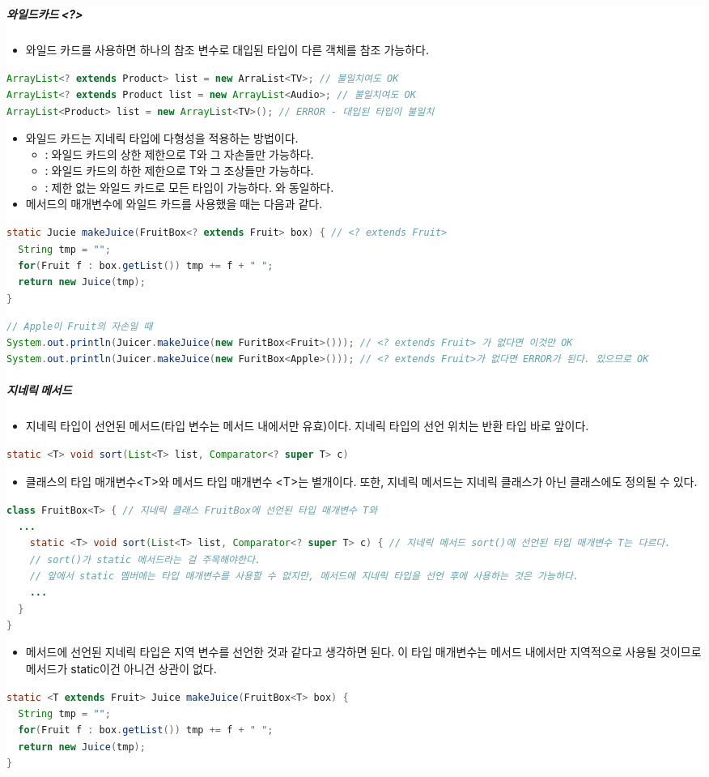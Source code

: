 ##### 와일드카드  \<?>

- 와일드 카드를 사용하면 하나의 참조 변수로 대입된 타입이 다른 객체를 참조 가능하다.

```java
ArrayList<? extends Product> list = new ArraList<TV>; // 불일치여도 OK
ArrayList<? extends Product list = new ArrayList<Audio>; // 불일치여도 OK
ArrayList<Product> list = new ArrayList<TV>(); // ERROR - 대입된 타입이 불일치
```

- 와일드 카드는 지네릭 타입에 다형성을 적용하는 방법이다.
  - <? extends T> : 와일드 카드의 상한 제한으로 T와 그 자손들만 가능하다.
  - <? suuper T> : 와일드 카드의 하한 제한으로 T와 그 조상들만 가능하다.
  - <?> : 제한 없는 와일드 카드로 모든 타입이 가능하다. <? extends Object>와 동일하다.

- 메서드의 매개변수에 와일드 카드를 사용했을 때는 다음과 같다.

```java
static Jucie makeJuice(FruitBox<? extends Fruit> box) { // <? extends Fruit>
  String tmp = "";
  for(Fruit f : box.getList()) tmp += f + " ";
  return new Juice(tmp);
}
```

```java
// Apple이 Fruit의 자손일 때
System.out.println(Juicer.makeJuice(new FuritBox<Fruit>())); // <? extends Fruit> 가 없다면 이것만 OK
System.out.println(Juicer.makeJuice(new FuritBox<Apple>())); // <? extends Fruit>가 없다면 ERROR가 된다. 있으므로 OK
```

##### 지네릭 메서드

- 지네릭 타입이 선언된 메서드(타입 변수는 메서드 내에서만 유효)이다. 지네릭 타입의 선언 위치는 반환 타입 바로 앞이다.

```java
static <T> void sort(List<T> list, Comparator<? super T> c)
```

- 클래스의 타입 매개변수\<T>와 메서드 타입 매개변수 \<T>는 별개이다. 또한, 지네릭 메서드는 지네릭 클래스가 아닌 클래스에도 정의될 수 있다.

```java
class FruitBox<T> { // 지네릭 클래스 FruitBox에 선언된 타입 매개변수 T와
  ...
	static <T> void sort(List<T> list, Comparator<? super T> c) { // 지네릭 메서드 sort()에 선언된 타입 매개변수 T는 다르다.
    // sort()가 static 메서드라는 걸 주목해야한다.
    // 앞에서 static 멤버에는 타입 매개변수를 사용할 수 없지만, 메서드에 지네릭 타입을 선언 후에 사용하는 것은 가능하다.
    ...
  }
}
```

- 메서드에 선언된 지네릭 타입은 지역 변수를 선언한 것과 같다고 생각하면 된다. 이 타입 매개변수는 메서드 내에서만 지역적으로 사용될 것이므로 메서드가 static이건 아니건 상관이 없다.

```java
static <T extends Fruit> Juice makeJuice(FruitBox<T> box) {
  String tmp = "";
  for(Fruit f : box.getList()) tmp += f + " ";
  return new Juice(tmp);
}
```
